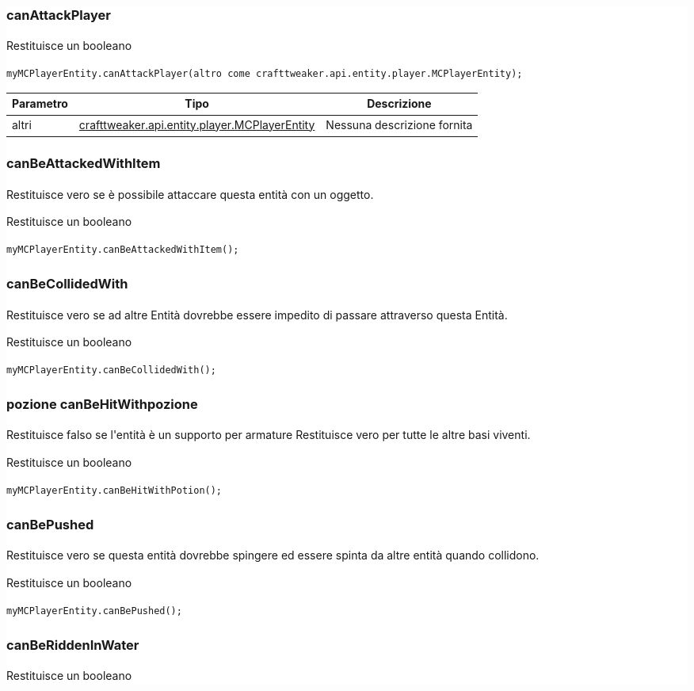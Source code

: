 ### canAttackPlayer

Restituisce un booleano

```zenscript
myMCPlayerEntity.canAttackPlayer(altro come crafttweaker.api.entity.player.MCPlayerEntity);
```

| Parametro | Tipo                                                                                       | Descrizione                 |
| --------- | ------------------------------------------------------------------------------------------ | --------------------------- |
| altri     | [crafttweaker.api.entity.player.MCPlayerEntity](/vanilla/api/entity/player/MCPlayerEntity) | Nessuna descrizione fornita |


### canBeAttackedWithItem

Restituisce vero se è possibile attaccare questa entità con un oggetto.

Restituisce un booleano

```zenscript
myMCPlayerEntity.canBeAttackedWithItem();
```

### canBeCollidedWith

Restituisce vero se ad altre Entità dovrebbe essere impedito di passare attraverso questa Entità.

Restituisce un booleano

```zenscript
myMCPlayerEntity.canBeCollidedWith();
```

### pozione canBeHitWithpozione

Restituisce falso se l'entità è un supporto per armature Restituisce vero per tutte le altre basi viventi.

Restituisce un booleano

```zenscript
myMCPlayerEntity.canBeHitWithPotion();
```

### canBePushed

Restituisce vero se questa entità dovrebbe spingere ed essere spinta da altre entità quando collidono.

Restituisce un booleano

```zenscript
myMCPlayerEntity.canBePushed();
```

### canBeRiddenInWater

Restituisce un booleano
